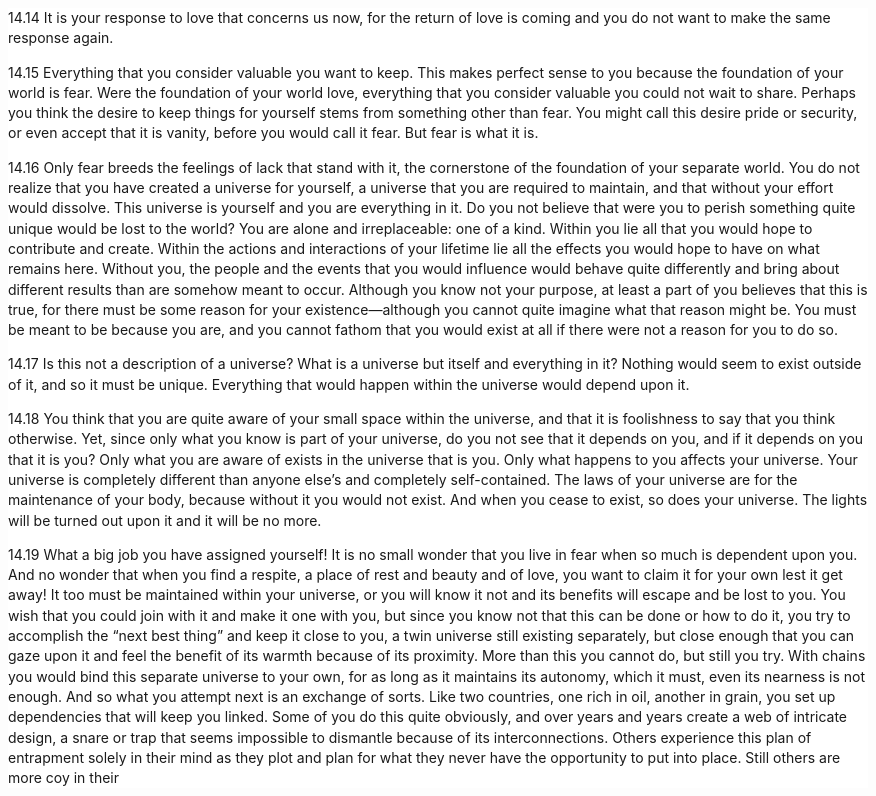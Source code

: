 14.14 It is your response to love that concerns us now, for the return
of love is coming and you do not want to make the same response again.

14.15 Everything that you consider valuable you want to keep. This makes
perfect sense to you because the foundation of your world is fear. Were
the foundation of your world love, everything that you consider valuable
you could not wait to share. Perhaps you think the desire to keep things
for yourself stems from something other than fear. You might call this
desire pride or security, or even accept that it is vanity, before you
would call it fear. But fear is what it is. 

14.16 Only fear breeds the feelings of lack that stand with it, the
cornerstone of the foundation of your separate world. You do not realize
that you have created a universe for yourself, a universe that you are
required to maintain, and that without your effort would dissolve. This
universe is yourself and you are everything in it. Do you not believe
that were you to perish something quite unique would be lost to the
world? You are alone and irreplaceable: one of a kind. Within you lie
all that you would hope to contribute and create. Within the actions and
interactions of your lifetime lie all the effects you would hope to have
on what remains here. Without you, the people and the events that you
would influence would behave quite differently and bring about different
results than are somehow meant to occur. Although you know not your
purpose, at least a part of you believes that this is true, for there
must be some reason for your existence—although you cannot quite imagine
what that reason might be. You must be meant to be because you are, and
you cannot fathom that you would exist at all if there were not a reason
for you to do so.

14.17 Is this not a description of a universe? What is a universe but
itself and everything in it? Nothing would seem to exist outside of it,
and so it must be unique. Everything that would happen within the
universe would depend upon it. 

14.18 You think that you are quite aware of your small space within the
universe, and that it is foolishness to say that you think otherwise.
Yet, since only what you know is part of your universe, do you not see
that it depends on you, and if it depends on you that it is you? Only
what you are aware of exists in the universe that is you. Only what
happens to you affects your universe. Your universe is completely
different than anyone else’s and completely self-contained. The laws of
your universe are for the maintenance of your body, because without it
you would not exist. And when you cease to exist, so does your universe.
The lights will be turned out upon it and it will be no more. 

14.19 What a big job you have assigned yourself! It is no small wonder
that you live in fear when so much is dependent upon you. And no wonder
that when you find a respite, a place of rest and beauty and of love,
you want to claim it for your own lest it get away!  It too must be
maintained within your universe, or you will know it not and its
benefits will escape and be lost to you. You wish that you could join
with it and make it one with you, but since you know not that this can
be done or how to do it, you try to accomplish the “next best thing” and
keep it close to you, a twin universe still existing separately, but
close enough that you can gaze upon it and feel the benefit of its
warmth because of its proximity. More than this you cannot do, but still
you try. With chains you would bind this separate universe to your own,
for as long as it maintains its autonomy, which it must, even its
nearness is not enough. And so what you attempt next is an exchange of
sorts. Like two countries, one rich in oil, another in grain, you set up
dependencies that will keep you linked. Some of you do this quite
obviously, and over years and years create a web of intricate design, a
snare or trap that seems impossible to dismantle because of its
interconnections. Others experience this plan of entrapment solely in
their mind as they plot and plan for what they never have the
opportunity to put into place. Still others are more coy in their
